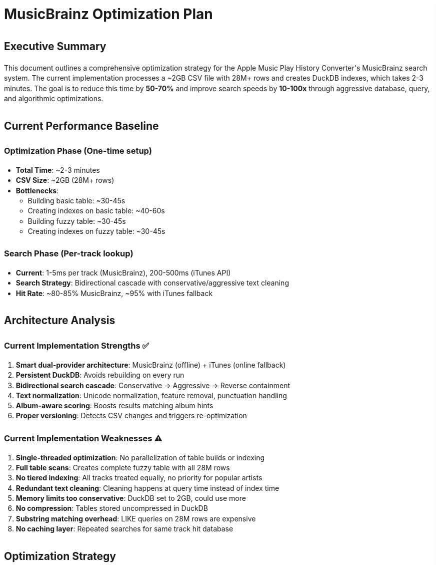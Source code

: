 # MusicBrainz Optimization Plan

## Executive Summary

This document outlines a comprehensive optimization strategy for the Apple Music Play History Converter's MusicBrainz search system. The current implementation processes a ~2GB CSV file with 28M+ rows and creates DuckDB indexes, which takes 2-3 minutes. The goal is to reduce this time by **50-70%** and improve search speeds by **10-100x** through aggressive database, query, and algorithmic optimizations.

## Current Performance Baseline

### Optimization Phase (One-time setup)
- **Total Time**: ~2-3 minutes
- **CSV Size**: ~2GB (28M+ rows)
- **Bottlenecks**:
  - Building basic table: ~30-45s
  - Creating indexes on basic table: ~40-60s
  - Building fuzzy table: ~30-45s
  - Creating indexes on fuzzy table: ~30-45s

### Search Phase (Per-track lookup)
- **Current**: 1-5ms per track (MusicBrainz), 200-500ms (iTunes API)
- **Search Strategy**: Bidirectional cascade with conservative/aggressive text cleaning
- **Hit Rate**: ~80-85% MusicBrainz, ~95% with iTunes fallback

## Architecture Analysis

### Current Implementation Strengths ✅
1. **Smart dual-provider architecture**: MusicBrainz (offline) + iTunes (online fallback)
2. **Persistent DuckDB**: Avoids rebuilding on every run
3. **Bidirectional search cascade**: Conservative → Aggressive → Reverse containment
4. **Text normalization**: Unicode normalization, feature removal, punctuation handling
5. **Album-aware scoring**: Boosts results matching album hints
6. **Proper versioning**: Detects CSV changes and triggers re-optimization

### Current Implementation Weaknesses ⚠️
1. **Single-threaded optimization**: No parallelization of table builds or indexing
2. **Full table scans**: Creates complete fuzzy table with all 28M rows
3. **No tiered indexing**: All tracks treated equally, no priority for popular artists
4. **Redundant text cleaning**: Cleaning happens at query time instead of index time
5. **Memory limits too conservative**: DuckDB set to 2GB, could use more
6. **No compression**: Tables stored uncompressed in DuckDB
7. **Substring matching overhead**: LIKE queries on 28M rows are expensive
8. **No caching layer**: Repeated searches for same track hit database

## Optimization Strategy
